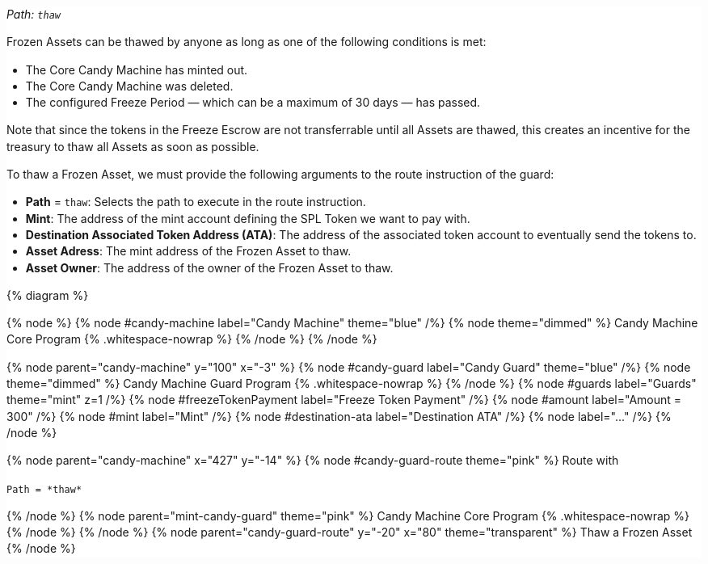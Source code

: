 _Path: `thaw`_

Frozen Assets can be thawed by anyone as long as one of the following conditions is met:

- The Core Candy Machine has minted out.
- The Core Candy Machine was deleted.
- The configured Freeze Period — which can be a maximum of 30 days — has passed.

Note that since the tokens in the Freeze Escrow are not transferrable until all Assets are thawed, this creates an incentive for the treasury to thaw all Assets as soon as possible.

To thaw a Frozen Asset, we must provide the following arguments to the route instruction of the guard:

- **Path** = `thaw`: Selects the path to execute in the route instruction.
- **Mint**: The address of the mint account defining the SPL Token we want to pay with.
- **Destination Associated Token Address (ATA)**: The address of the associated token account to eventually send the tokens to.
- **Asset Adress**: The mint address of the Frozen Asset to thaw.
- **Asset Owner**: The address of the owner of the Frozen Asset to thaw.

{% diagram  %}

{% node %}
{% node #candy-machine label="Candy Machine" theme="blue" /%}
{% node theme="dimmed" %}
  Candy Machine Core Program {% .whitespace-nowrap %}
{% /node %}
{% /node %}

{% node parent="candy-machine" y="100" x="-3" %}
{% node #candy-guard label="Candy Guard" theme="blue" /%}
{% node theme="dimmed" %}
Candy Machine Guard Program {% .whitespace-nowrap %}
{% /node %}
{% node #guards label="Guards" theme="mint" z=1 /%}
{% node #freezeTokenPayment label="Freeze Token Payment" /%}
{% node #amount label="Amount = 300"  /%}
{% node #mint label="Mint"  /%}
{% node #destination-ata label="Destination ATA" /%}
{% node label="..." /%}
{% /node %}

{% node parent="candy-machine" x="427" y="-14" %}
  {% node #candy-guard-route theme="pink" %}
    Route with
    
    Path = *thaw*
  {% /node %}
  {% node parent="mint-candy-guard" theme="pink" %}
    Candy Machine Core Program {% .whitespace-nowrap %}
  {% /node %}
{% /node %}
{% node parent="candy-guard-route" y="-20" x="80" theme="transparent" %}
  Thaw a Frozen Asset
{% /node %}
